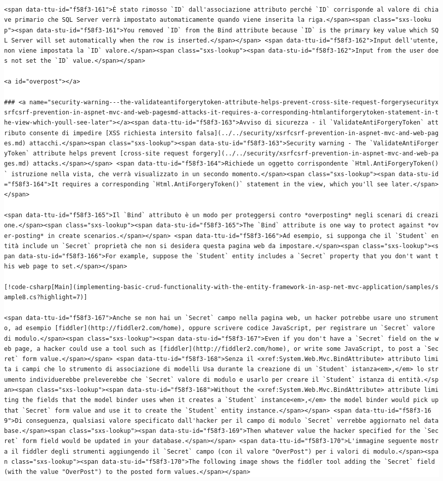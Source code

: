     <span data-ttu-id="f58f3-161">È stato rimosso `ID` dall'associazione attributo perché `ID` corrisponde al valore di chiave primario che SQL Server verrà impostato automaticamente quando viene inserita la riga.</span><span class="sxs-lookup"><span data-stu-id="f58f3-161">You removed `ID` from the Bind attribute because `ID` is the primary key value which SQL Server will set automatically when the row is inserted.</span></span> <span data-ttu-id="f58f3-162">Input dell'utente, non viene impostata la `ID` valore.</span><span class="sxs-lookup"><span data-stu-id="f58f3-162">Input from the user does not set the `ID` value.</span></span>

    <a id="overpost"></a>

    ### <a name="security-warning---the-validateantiforgerytoken-attribute-helps-prevent-cross-site-request-forgerysecurityxsrfcsrf-prevention-in-aspnet-mvc-and-web-pagesmd-attacks-it-requires-a-corresponding-htmlantiforgerytoken-statement-in-the-view-which-youll-see-later"></a><span data-ttu-id="f58f3-163">Avviso di sicurezza - il `ValidateAntiForgeryToken` attributo consente di impedire [XSS richiesta intersito falsa](../../security/xsrfcsrf-prevention-in-aspnet-mvc-and-web-pages.md) attacchi.</span><span class="sxs-lookup"><span data-stu-id="f58f3-163">Security warning - The `ValidateAntiForgeryToken` attribute helps prevent [cross-site request forgery](../../security/xsrfcsrf-prevention-in-aspnet-mvc-and-web-pages.md) attacks.</span></span> <span data-ttu-id="f58f3-164">Richiede un oggetto corrispondente `Html.AntiForgeryToken()` istruzione nella vista, che verrà visualizzato in un secondo momento.</span><span class="sxs-lookup"><span data-stu-id="f58f3-164">It requires a corresponding `Html.AntiForgeryToken()` statement in the view, which you'll see later.</span></span>

    <span data-ttu-id="f58f3-165">Il `Bind` attributo è un modo per proteggersi contro *overposting* negli scenari di creazione.</span><span class="sxs-lookup"><span data-stu-id="f58f3-165">The `Bind` attribute is one way to protect against *over-posting* in create scenarios.</span></span> <span data-ttu-id="f58f3-166">Ad esempio, si supponga che il `Student` entità include un `Secret` proprietà che non si desidera questa pagina web da impostare.</span><span class="sxs-lookup"><span data-stu-id="f58f3-166">For example, suppose the `Student` entity includes a `Secret` property that you don't want this web page to set.</span></span>

    [!code-csharp[Main](implementing-basic-crud-functionality-with-the-entity-framework-in-asp-net-mvc-application/samples/sample8.cs?highlight=7)]

    <span data-ttu-id="f58f3-167">Anche se non hai un `Secret` campo nella pagina web, un hacker potrebbe usare uno strumento, ad esempio [fiddler](http://fiddler2.com/home), oppure scrivere codice JavaScript, per registrare un `Secret` valore di modulo.</span><span class="sxs-lookup"><span data-stu-id="f58f3-167">Even if you don't have a `Secret` field on the web page, a hacker could use a tool such as [fiddler](http://fiddler2.com/home), or write some JavaScript, to post a `Secret` form value.</span></span> <span data-ttu-id="f58f3-168">Senza il <xref:System.Web.Mvc.BindAttribute> attributo limita i campi che lo strumento di associazione di modelli Usa durante la creazione di un `Student` istanza<em>,</em> lo strumento individuerebbe preleverebbe che `Secret` valore di modulo e usarlo per creare il `Student` istanza di entità.</span><span class="sxs-lookup"><span data-stu-id="f58f3-168">Without the <xref:System.Web.Mvc.BindAttribute> attribute limiting the fields that the model binder uses when it creates a `Student` instance<em>,</em> the model binder would pick up that `Secret` form value and use it to create the `Student` entity instance.</span></span> <span data-ttu-id="f58f3-169">Di conseguenza, qualsiasi valore specificato dall'hacker per il campo di modulo `Secret` verrebbe aggiornato nel database.</span><span class="sxs-lookup"><span data-stu-id="f58f3-169">Then whatever value the hacker specified for the `Secret` form field would be updated in your database.</span></span> <span data-ttu-id="f58f3-170">L'immagine seguente mostra il fiddler degli strumenti aggiungendo il `Secret` campo (con il valore "OverPost") per i valori di modulo.</span><span class="sxs-lookup"><span data-stu-id="f58f3-170">The following image shows the fiddler tool adding the `Secret` field (with the value "OverPost") to the posted form values.</span></span>
